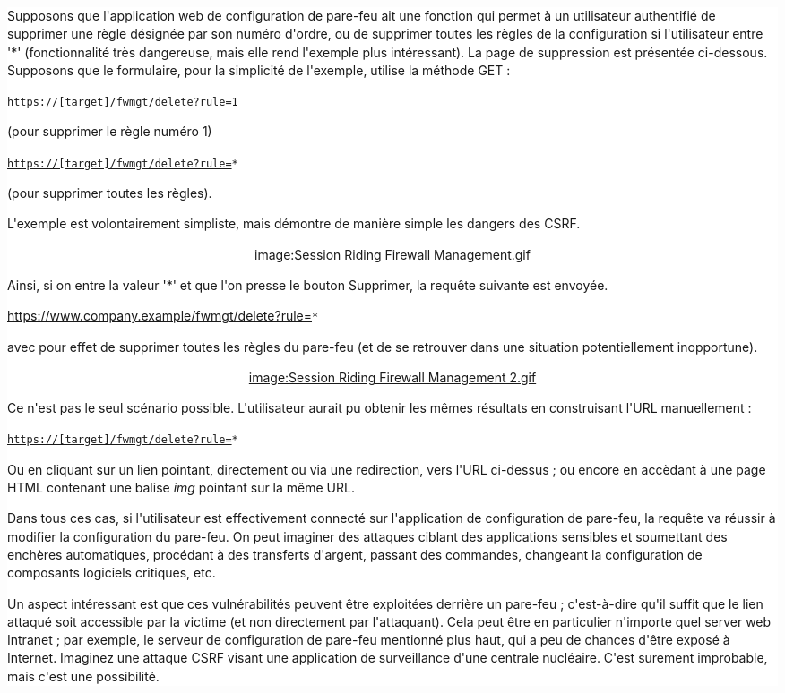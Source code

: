 Supposons que l'application web de configuration de pare-feu ait une
fonction qui permet à un utilisateur authentifié de supprimer une règle
désignée par son numéro d'ordre, ou de supprimer toutes les règles de la
configuration si l'utilisateur entre '\*' (fonctionnalité très
dangereuse, mais elle rend l'exemple plus intéressant). La page de
suppression est présentée ci-dessous. Supposons que le formulaire, pour
la simplicité de l'exemple, utilise la méthode GET :

[`https://[target]/fwmgt/delete?rule=1`](https://%5Btarget%5D/fwmgt/delete?rule=1)

(pour supprimer le règle numéro 1)

[`https://[target]/fwmgt/delete?rule=`](https://%5Btarget%5D/fwmgt/delete?rule=)`*`

(pour supprimer toutes les règles).

L'exemple est volontairement simpliste, mais démontre de manière simple
les dangers des CSRF.

<center>

[image:Session Riding Firewall
Management.gif](image:Session_Riding_Firewall_Management.gif "wikilink")

</center>

Ainsi, si on entre la valeur '\*' et que l'on presse le bouton
Supprimer, la requête suivante est envoyée.

<https://www.company.example/fwmgt/delete?rule=>`*`

avec pour effet de supprimer toutes les règles du pare-feu (et de se
retrouver dans une situation potentiellement inopportune).

<center>

[image:Session Riding Firewall Management
2.gif](image:Session_Riding_Firewall_Management_2.gif "wikilink")

</center>

Ce n'est pas le seul scénario possible. L'utilisateur aurait pu obtenir
les mêmes résultats en construisant l'URL manuellement :

[`https://[target]/fwmgt/delete?rule=`](https://%5Btarget%5D/fwmgt/delete?rule=)`*`

Ou en cliquant sur un lien pointant, directement ou via une redirection,
vers l'URL ci-dessus ; ou encore en accèdant à une page HTML contenant
une balise *img* pointant sur la même URL.

Dans tous ces cas, si l'utilisateur est effectivement connecté sur
l'application de configuration de pare-feu, la requête va réussir à
modifier la configuration du pare-feu. On peut imaginer des attaques
ciblant des applications sensibles et soumettant des enchères
automatiques, procédant à des transferts d'argent, passant des
commandes, changeant la configuration de composants logiciels critiques,
etc.

Un aspect intéressant est que ces vulnérabilités peuvent être exploitées
derrière un pare-feu ; c'est-à-dire qu'il suffit que le lien attaqué
soit accessible par la victime (et non directement par l'attaquant).
Cela peut être en particulier n'importe quel server web Intranet ; par
exemple, le serveur de configuration de pare-feu mentionné plus haut,
qui a peu de chances d'être exposé à Internet. Imaginez une attaque CSRF
visant une application de surveillance d'une centrale nucléaire. C'est
surement improbable, mais c'est une possibilité.
